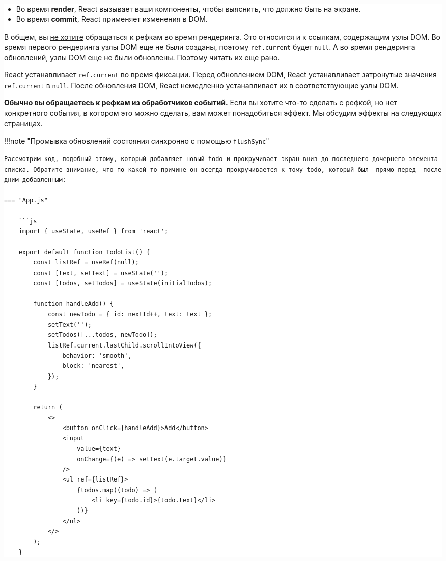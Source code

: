 -   Во время **render**, React вызывает ваши компоненты, чтобы выяснить, что должно быть на экране.
-   Во время **commit**, React применяет изменения в DOM.

В общем, вы [не хотите](referencing-values-with-refs.md) обращаться к рефкам во время рендеринга. Это относится и к ссылкам, содержащим узлы DOM. Во время первого рендеринга узлы DOM еще не были созданы, поэтому `ref.current` будет `null`. А во время рендеринга обновлений, узлы DOM еще не были обновлены. Поэтому читать их еще рано.

React устанавливает `ref.current` во время фиксации. Перед обновлением DOM, React устанавливает затронутые значения `ref.current` в `null`. После обновления DOM, React немедленно устанавливает их в соответствующие узлы DOM.

**Обычно вы обращаетесь к рефкам из обработчиков событий.** Если вы хотите что-то сделать с рефкой, но нет конкретного события, в котором это можно сделать, вам может понадобиться эффект. Мы обсудим эффекты на следующих страницах.

!!!note "Промывка обновлений состояния синхронно с помощью `flushSync`"

    Рассмотрим код, подобный этому, который добавляет новый todo и прокручивает экран вниз до последнего дочернего элемента списка. Обратите внимание, что по какой-то причине он всегда прокручивается к тому todo, который был _прямо перед_ последним добавленным:

    === "App.js"

    	```js
    	import { useState, useRef } from 'react';

    	export default function TodoList() {
    		const listRef = useRef(null);
    		const [text, setText] = useState('');
    		const [todos, setTodos] = useState(initialTodos);

    		function handleAdd() {
    			const newTodo = { id: nextId++, text: text };
    			setText('');
    			setTodos([...todos, newTodo]);
    			listRef.current.lastChild.scrollIntoView({
    				behavior: 'smooth',
    				block: 'nearest',
    			});
    		}

    		return (
    			<>
    				<button onClick={handleAdd}>Add</button>
    				<input
    					value={text}
    					onChange={(e) => setText(e.target.value)}
    				/>
    				<ul ref={listRef}>
    					{todos.map((todo) => (
    						<li key={todo.id}>{todo.text}</li>
    					))}
    				</ul>
    			</>
    		);
    	}
